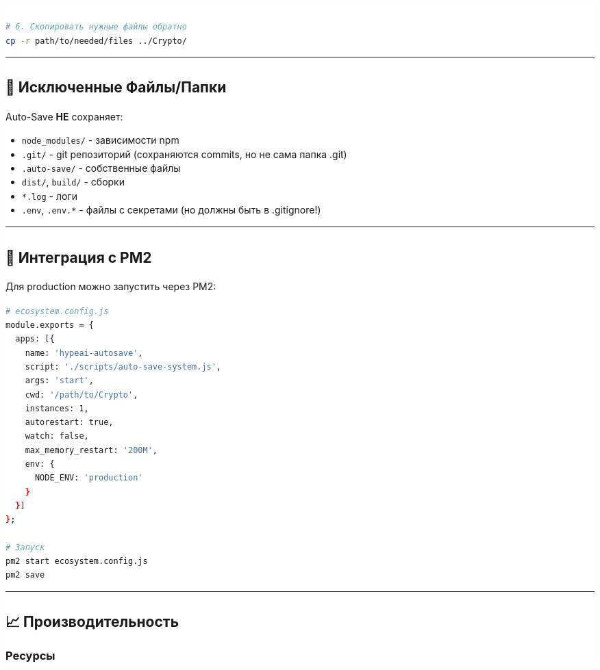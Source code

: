 ```bash

# 6. Скопировать нужные файлы обратно
cp -r path/to/needed/files ../Crypto/
```

---

## 🚨 Исключенные Файлы/Папки

Auto-Save **НЕ** сохраняет:

- `node_modules/` - зависимости npm
- `.git/` - git репозиторий (сохраняются commits, но не сама папка .git)
- `.auto-save/` - собственные файлы
- `dist/`, `build/` - сборки
- `*.log` - логи
- `.env`, `.env.*` - файлы с секретами (но должны быть в .gitignore!)

---

## 🔄 Интеграция с PM2

Для production можно запустить через PM2:

```bash
# ecosystem.config.js
module.exports = {
  apps: [{
    name: 'hypeai-autosave',
    script: './scripts/auto-save-system.js',
    args: 'start',
    cwd: '/path/to/Crypto',
    instances: 1,
    autorestart: true,
    watch: false,
    max_memory_restart: '200M',
    env: {
      NODE_ENV: 'production'
    }
  }]
};

# Запуск
pm2 start ecosystem.config.js
pm2 save
```

---

## 📈 Производительность

### Ресурсы
